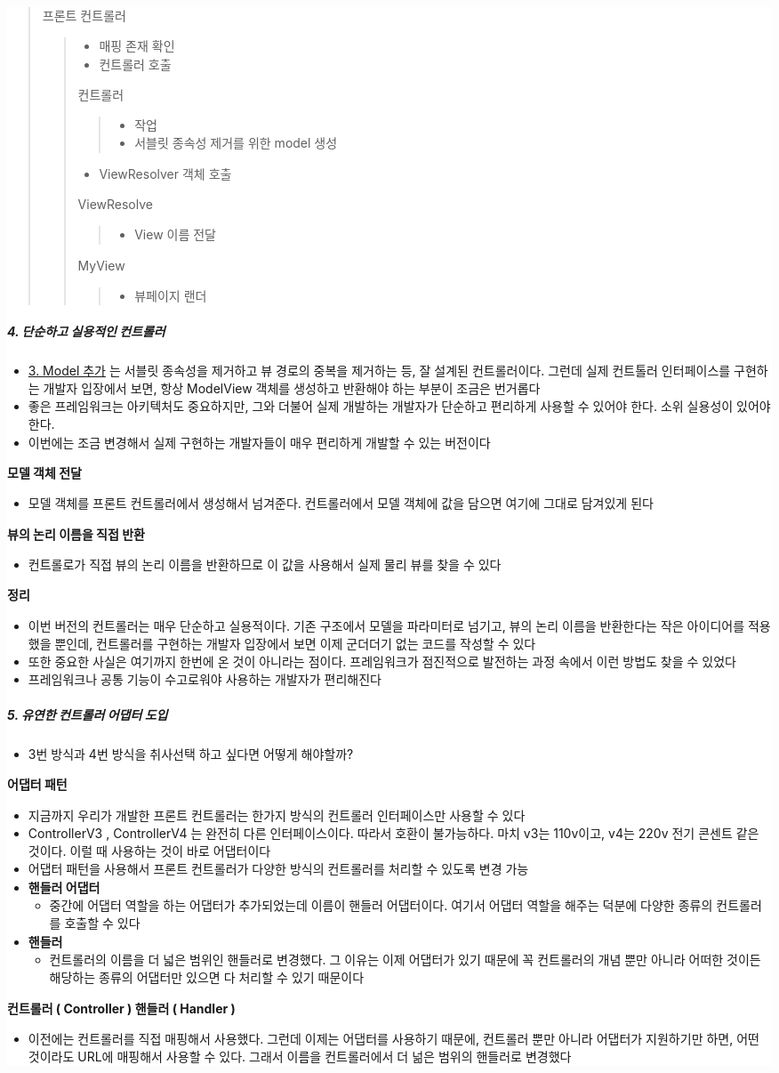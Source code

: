 
>  프론트 컨트롤러
>> - 매핑 존재 확인
>> - 컨트롤러 호출
>> 
>> 컨트롤러 
>>> - 작업
>>> - 서블릿 종속성 제거를 위한 model 생성
>> - ViewResolver 객체 호출
>>
>> ViewResolve
>>> - View 이름 전달
>>
>> MyView
>>> - 뷰페이지 랜더

##### 4. 단순하고 실용적인 컨트롤러

- [3. Model 추가](#3-model-추가) 는 서블릿 종속성을 제거하고 뷰 경로의 중복을 제거하는 등, 잘 설계된 컨트롤러이다. 그런데 실제 컨트톨러 인터페이스를 구현하는 개발자 입장에서 보면, 항상 ModelView 객체를 생성하고 반환해야 하는 부분이 조금은 번거롭다
- 좋은 프레임워크는 아키텍처도 중요하지만, 그와 더불어 실제 개발하는 개발자가 단순하고 편리하게 사용할 수 있어야 한다. 소위 실용성이 있어야 한다.
- 이번에는 조금 변경해서 실제 구현하는 개발자들이 매우 편리하게 개발할 수 있는 버전이다

**모델 객체 전달**
- 모델 객체를 프론트 컨트롤러에서 생성해서 넘겨준다. 컨트롤러에서 모델 객체에 값을 담으면 여기에 그대로 담겨있게 된다

**뷰의 논리 이름을 직접 반환**
- 컨트롤로가 직접 뷰의 논리 이름을 반환하므로 이 값을 사용해서 실제 물리 뷰를 찾을 수 있다

**정리**
- 이번 버전의 컨트롤러는 매우 단순하고 실용적이다. 기존 구조에서 모델을 파라미터로 넘기고, 뷰의 논리 이름을 반환한다는 작은 아이디어를 적용했을 뿐인데, 컨트롤러를 구현하는 개발자 입장에서 보면 이제 군더더기 없는 코드를 작성할 수 있다
- 또한 중요한 사실은 여기까지 한번에 온 것이 아니라는 점이다. 프레임워크가 점진적으로 발전하는 과정 속에서 이런 방법도 찾을 수 있었다
- 프레임워크나 공통 기능이 수고로워야 사용하는 개발자가 편리해진다

##### 5. 유연한 컨트롤러 어댑터 도입

- 3번 방식과 4번 방식을 취사선택 하고 싶다면 어떻게 해야할까?

**어댑터 패턴**
- 지금까지 우리가 개발한 프론트 컨트롤러는 한가지 방식의 컨트롤러 인터페이스만 사용할 수 있다
- ControllerV3 , ControllerV4 는 완전히 다른 인터페이스이다. 따라서 호환이 불가능하다. 마치 v3는 110v이고, v4는 220v 전기 콘센트 같은 것이다. 이럴 때 사용하는 것이 바로 어댑터이다
- 어댑터 패턴을 사용해서 프론트 컨트롤러가 다양한 방식의 컨트롤러를 처리할 수 있도록 변경 가능
&nbsp;
- **핸들러 어댑터**
    - 중간에 어댑터 역할을 하는 어댑터가 추가되었는데 이름이 핸들러 어댑터이다. 여기서 어댑터 역할을 해주는 덕분에 다양한 종류의 컨트롤러를 호출할 수 있다
- **핸들러**
    - 컨트롤러의 이름을 더 넓은 범위인 핸들러로 변경했다. 그 이유는 이제 어댑터가 있기 때문에 꼭 컨트롤러의 개념 뿐만 아니라 어떠한 것이든 해당하는 종류의 어댑터만 있으면 다 처리할 수 있기 때문이다

**컨트롤러 ( Controller )  핸들러 ( Handler )**
- 이전에는 컨트롤러를 직접 매핑해서 사용했다. 그런데 이제는 어댑터를 사용하기 때문에, 컨트롤러 뿐만 아니라 어댑터가 지원하기만 하면, 어떤 것이라도 URL에 매핑해서 사용할 수 있다. 그래서 이름을 컨트롤러에서 더 넒은 범위의 핸들러로 변경했다
